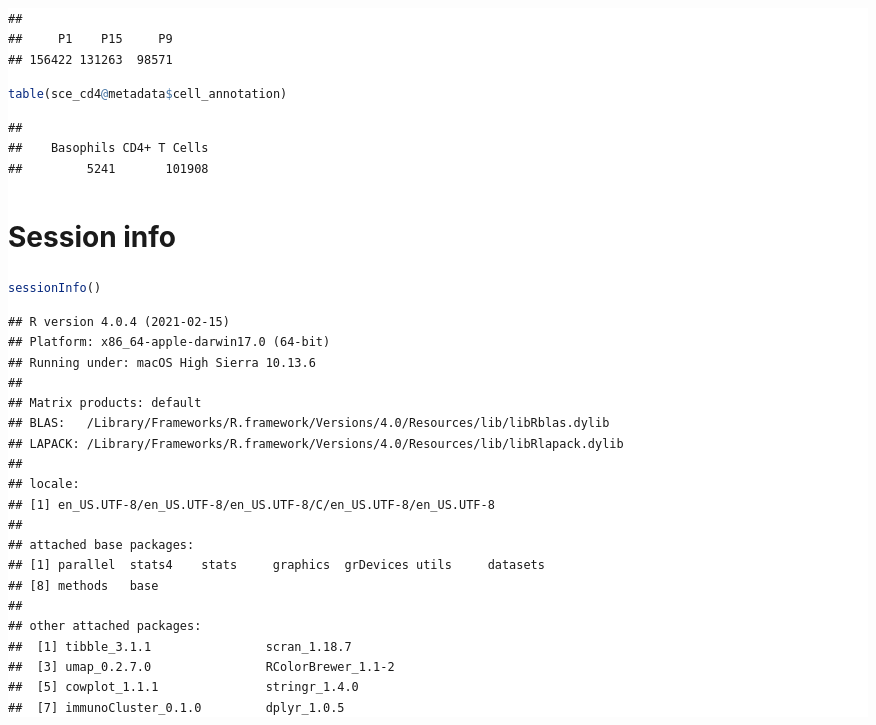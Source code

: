     ## 
    ##     P1    P15     P9 
    ## 156422 131263  98571

``` r
table(sce_cd4@metadata$cell_annotation)
```

    ## 
    ##    Basophils CD4+ T Cells 
    ##         5241       101908

# Session info

``` r
sessionInfo()
```

    ## R version 4.0.4 (2021-02-15)
    ## Platform: x86_64-apple-darwin17.0 (64-bit)
    ## Running under: macOS High Sierra 10.13.6
    ## 
    ## Matrix products: default
    ## BLAS:   /Library/Frameworks/R.framework/Versions/4.0/Resources/lib/libRblas.dylib
    ## LAPACK: /Library/Frameworks/R.framework/Versions/4.0/Resources/lib/libRlapack.dylib
    ## 
    ## locale:
    ## [1] en_US.UTF-8/en_US.UTF-8/en_US.UTF-8/C/en_US.UTF-8/en_US.UTF-8
    ## 
    ## attached base packages:
    ## [1] parallel  stats4    stats     graphics  grDevices utils     datasets 
    ## [8] methods   base     
    ## 
    ## other attached packages:
    ##  [1] tibble_3.1.1                scran_1.18.7               
    ##  [3] umap_0.2.7.0                RColorBrewer_1.1-2         
    ##  [5] cowplot_1.1.1               stringr_1.4.0              
    ##  [7] immunoCluster_0.1.0         dplyr_1.0.5                